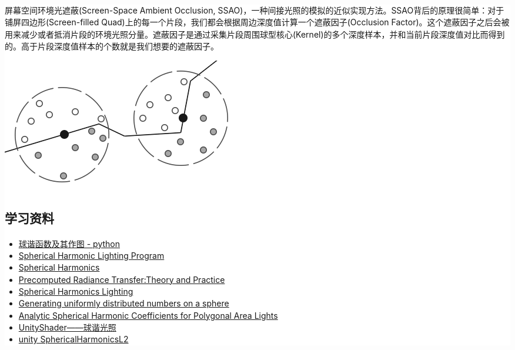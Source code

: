 屏幕空间环境光遮蔽(Screen-Space Ambient Occlusion, SSAO)，一种间接光照的模拟的近似实现方法。SSAO背后的原理很简单：对于铺屏四边形(Screen-filled Quad)上的每一个片段，我们都会根据周边深度值计算一个遮蔽因子(Occlusion Factor)。这个遮蔽因子之后会被用来减少或者抵消片段的环境光照分量。遮蔽因子是通过采集片段周围球型核心(Kernel)的多个深度样本，并和当前片段深度值对比而得到的。高于片段深度值样本的个数就是我们想要的遮蔽因子。

![](/img/post-engine/tex.png)



## 学习资料
*  [球谐函数及其作图 - python ][i13]
*  [Spherical Harmonic Lighting Program][i6]
*  [Spherical Harmonics][i7]  
*  [Precomputed Radiance Transfer:Theory and Practice][i8]
*  [Spherical Harmonics Lighting][i4]
*  [Generating uniformly distributed numbers on a sphere][i3]
*  [Analytic Spherical Harmonic Coefficients for Polygonal Area Lights][i10]
*  [UnityShader——球谐光照][i11]
*  [unity SphericalHarmonicsL2][i12]


[i1]: https://github.com/huailiang/OpenGLEngine
[i2]: https://zhuanlan.zhihu.com/p/49746076
[i3]: http://corysimon.github.io/articles/uniformdistn-on-sphere/
[i4]: http://docs.enthought.com/mayavi/mayavi/auto/example_spherical_harmonics.html
[i5]: http://vip.hbsti.ac.cn/article/read.aspx?id=673092394
[i6]: http://www.yasrt.org/shlighting/
[i7]: http://www.paulsprojects.net/opengl/sh/sh.html
[i8]: https://www.researchgate.net/publication/234765403_Precomputed_radiance_transfer
[i9]: https://lianera.github.io/lianera.github.io/post/2016/sh-lighting-exp/
[i10]: http://cseweb.ucsd.edu/~viscomp/projects/ash/
[i11]: https://blog.csdn.net/NotMz/article/details/78339913
[i12]: https://docs.unity3d.com/ScriptReference/Rendering.SphericalHarmonicsL2.html
[i13]: http://smellysheep.com/2018/03/球谐函数及其作图/
[i14]: https://github.com/huailiang/OpenGLEngine/tree/master/tools/harmonics
[i15]: https://github.com/huailiang/OpenGLEngine/tree/master/engine/cv
[i16]: https://en.wikipedia.org/wiki/Table_of_spherical_harmonics
